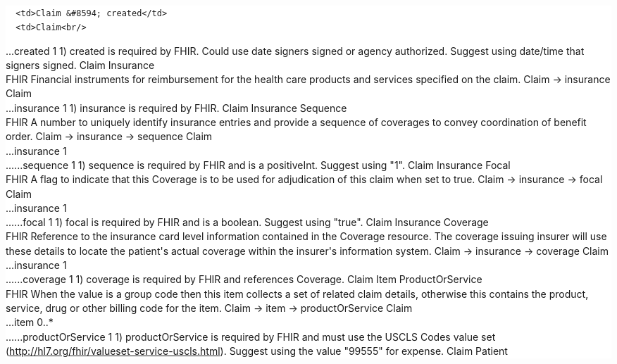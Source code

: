       <td>Claim &#8594; created</td>
      <td>Claim<br/>
...created 1</td>
      <td>1) created is required by FHIR. Could use date signers signed or agency authorized. Suggest using date/time that signers signed.</td>
    </tr>
    <tr>
      <td>Claim Insurance<br/>
FHIR</td>
      <td>Financial instruments for reimbursement for the health care products and services specified on the claim.</td>
      <td>Claim &#8594; insurance</td>
      <td>Claim<br/>
...insurance 1</td>
      <td>1) insurance is required by FHIR.</td>
    </tr>
    <tr>
      <td>Claim Insurance Sequence<br/>
FHIR</td>
      <td>A number to uniquely identify insurance entries and provide a sequence of coverages to convey coordination of benefit order.</td>
      <td>Claim &#8594; insurance &#8594; sequence</td>
      <td>Claim<br/>
...insurance 1<br/>
......sequence 1</td>
      <td>1) sequence is required by FHIR and is a positiveInt. Suggest using "1".</td>
    </tr>
    <tr>
      <td>Claim Insurance Focal<br/>
FHIR</td>
      <td>A flag to indicate that this Coverage is to be used for adjudication of this claim when set to true.</td>
      <td>Claim &#8594; insurance &#8594; focal</td>
      <td>Claim<br/>
...insurance 1<br/>
......focal 1</td>
      <td>1) focal is required by FHIR and is a boolean. Suggest using "true".</td>
    </tr>
    <tr>
      <td>Claim Insurance Coverage<br/>
FHIR</td>
      <td>Reference to the insurance card level information contained in the Coverage resource. The coverage issuing insurer will use these details to locate the patient's actual coverage within the insurer's information system.</td>
      <td>Claim &#8594; insurance &#8594; coverage</td>
      <td>Claim<br/>
...insurance 1<br/>
......coverage 1</td>
      <td>1) coverage is required by FHIR and references Coverage.</td>
    </tr>
    <tr>
      <td>Claim Item ProductOrService<br/>
FHIR</td>
      <td>When the value is a group code then this item collects a set of related claim details, otherwise this contains the product, service, drug or other billing code for the item.</td>
      <td>Claim &#8594; item &#8594; productOrService</td>
      <td>Claim<br/>
...item 0..*<br/>
......productOrService 1</td>
      <td>1) productOrService is required by FHIR and must use the USCLS Codes value set (http://hl7.org/fhir/valueset-service-uscls.html). Suggest using the value "99555" for expense.</td>
    </tr>
    <tr>
      <td>Claim Patient<br/>